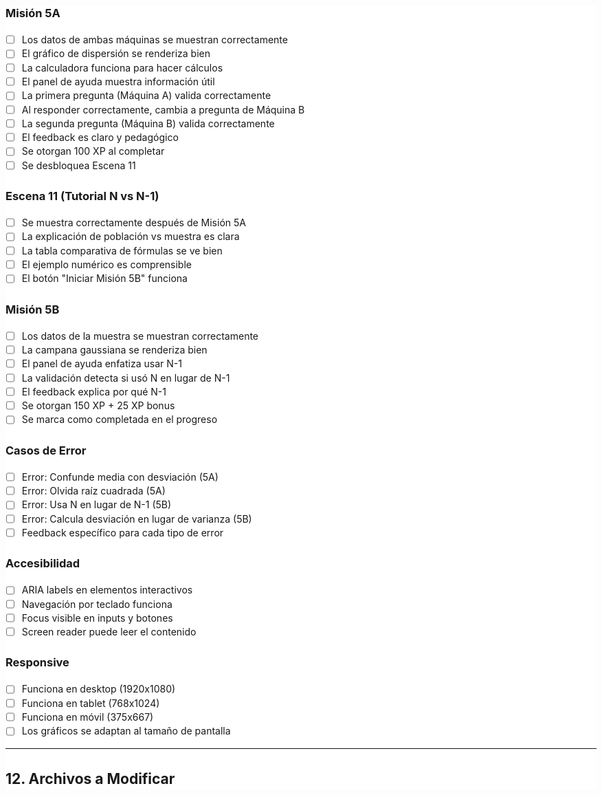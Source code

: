 ### Misión 5A
- [ ] Los datos de ambas máquinas se muestran correctamente
- [ ] El gráfico de dispersión se renderiza bien
- [ ] La calculadora funciona para hacer cálculos
- [ ] El panel de ayuda muestra información útil
- [ ] La primera pregunta (Máquina A) valida correctamente
- [ ] Al responder correctamente, cambia a pregunta de Máquina B
- [ ] La segunda pregunta (Máquina B) valida correctamente
- [ ] El feedback es claro y pedagógico
- [ ] Se otorgan 100 XP al completar
- [ ] Se desbloquea Escena 11

### Escena 11 (Tutorial N vs N-1)
- [ ] Se muestra correctamente después de Misión 5A
- [ ] La explicación de población vs muestra es clara
- [ ] La tabla comparativa de fórmulas se ve bien
- [ ] El ejemplo numérico es comprensible
- [ ] El botón "Iniciar Misión 5B" funciona

### Misión 5B
- [ ] Los datos de la muestra se muestran correctamente
- [ ] La campana gaussiana se renderiza bien
- [ ] El panel de ayuda enfatiza usar N-1
- [ ] La validación detecta si usó N en lugar de N-1
- [ ] El feedback explica por qué N-1
- [ ] Se otorgan 150 XP + 25 XP bonus
- [ ] Se marca como completada en el progreso

### Casos de Error
- [ ] Error: Confunde media con desviación (5A)
- [ ] Error: Olvida raíz cuadrada (5A)
- [ ] Error: Usa N en lugar de N-1 (5B)
- [ ] Error: Calcula desviación en lugar de varianza (5B)
- [ ] Feedback específico para cada tipo de error

### Accesibilidad
- [ ] ARIA labels en elementos interactivos
- [ ] Navegación por teclado funciona
- [ ] Focus visible en inputs y botones
- [ ] Screen reader puede leer el contenido

### Responsive
- [ ] Funciona en desktop (1920x1080)
- [ ] Funciona en tablet (768x1024)
- [ ] Funciona en móvil (375x667)
- [ ] Los gráficos se adaptan al tamaño de pantalla

---

## 12. Archivos a Modificar
